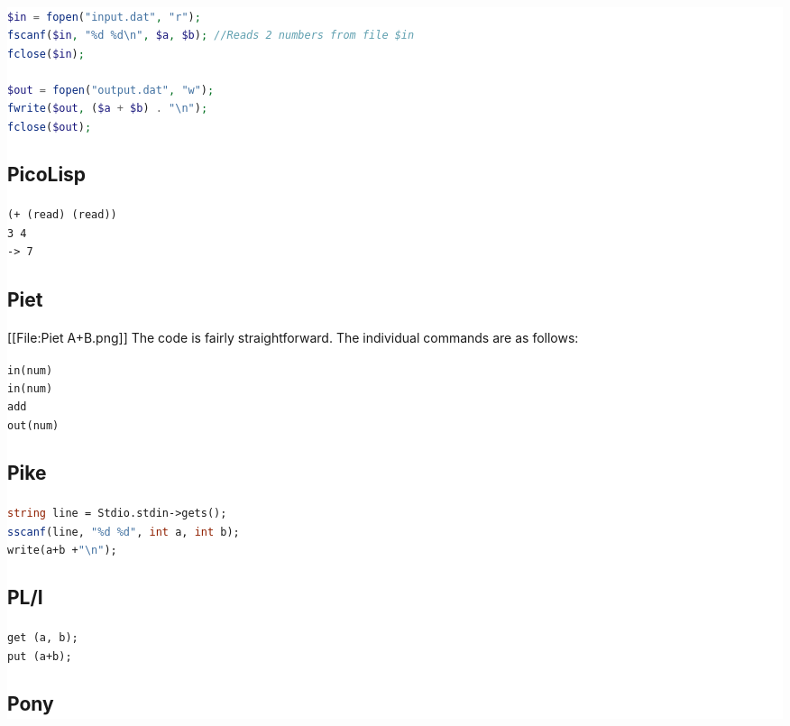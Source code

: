 
```php
$in = fopen("input.dat", "r");
fscanf($in, "%d %d\n", $a, $b); //Reads 2 numbers from file $in
fclose($in);

$out = fopen("output.dat", "w");
fwrite($out, ($a + $b) . "\n");
fclose($out);
```



## PicoLisp


```PicoLisp
(+ (read) (read))
3 4
-> 7
```



## Piet

[[File:Piet A+B.png]]
The code is fairly straightforward. The individual commands are as follows:

```text
in(num)
in(num)
add
out(num)
```



## Pike


```Pike
string line = Stdio.stdin->gets();
sscanf(line, "%d %d", int a, int b);
write(a+b +"\n");
```



## PL/I


```pli
get (a, b);
put (a+b);
```


## Pony
